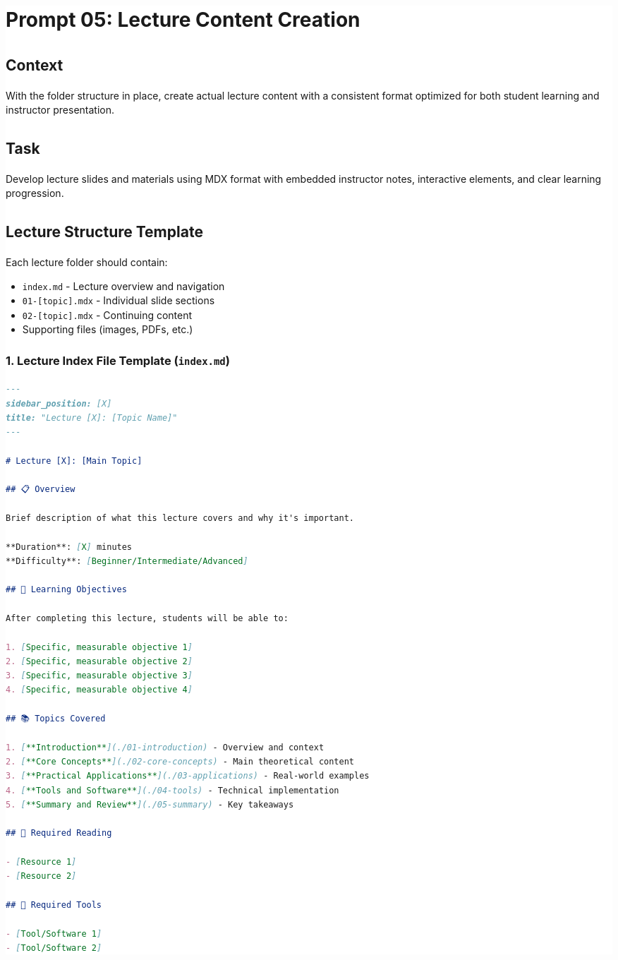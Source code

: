 # Prompt 05: Lecture Content Creation

## Context
With the folder structure in place, create actual lecture content with a consistent format optimized for both student learning and instructor presentation.

## Task
Develop lecture slides and materials using MDX format with embedded instructor notes, interactive elements, and clear learning progression.

## Lecture Structure Template

Each lecture folder should contain:
- `index.md` - Lecture overview and navigation
- `01-[topic].mdx` - Individual slide sections
- `02-[topic].mdx` - Continuing content
- Supporting files (images, PDFs, etc.)

### 1. Lecture Index File Template (`index.md`)

```markdown
---
sidebar_position: [X]
title: "Lecture [X]: [Topic Name]"
---

# Lecture [X]: [Main Topic]

## 📋 Overview

Brief description of what this lecture covers and why it's important.

**Duration**: [X] minutes  
**Difficulty**: [Beginner/Intermediate/Advanced]

## 🎯 Learning Objectives

After completing this lecture, students will be able to:

1. [Specific, measurable objective 1]
2. [Specific, measurable objective 2]
3. [Specific, measurable objective 3]
4. [Specific, measurable objective 4]

## 📚 Topics Covered

1. [**Introduction**](./01-introduction) - Overview and context
2. [**Core Concepts**](./02-core-concepts) - Main theoretical content
3. [**Practical Applications**](./03-applications) - Real-world examples
4. [**Tools and Software**](./04-tools) - Technical implementation
5. [**Summary and Review**](./05-summary) - Key takeaways

## 📖 Required Reading

- [Resource 1]
- [Resource 2]

## 🔧 Required Tools

- [Tool/Software 1]
- [Tool/Software 2]
```